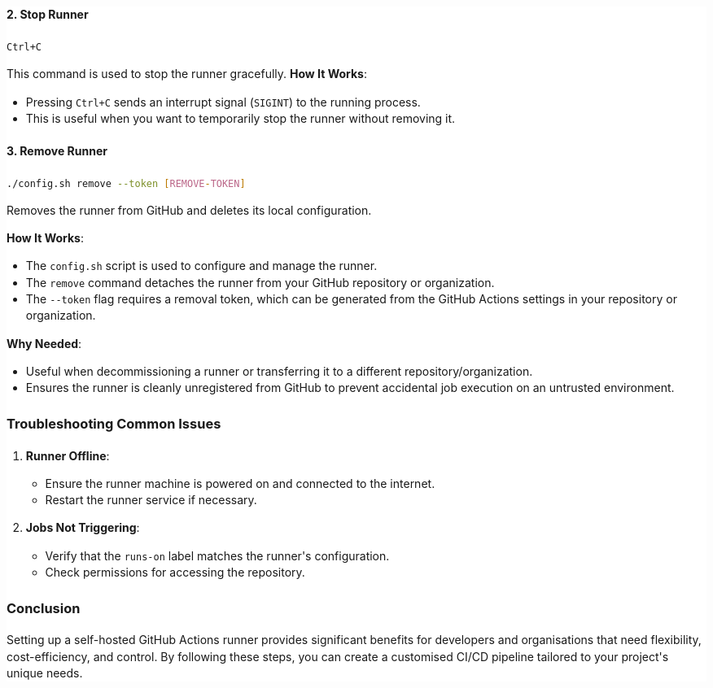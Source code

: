 #### 2. **Stop Runner**
```sh
Ctrl+C
```
This command is used to stop the runner gracefully.
**How It Works**:

- Pressing `Ctrl+C` sends an interrupt signal (`SIGINT`) to the running process.
- This is useful when you want to temporarily stop the runner without removing it.

#### 3. **Remove Runner**

```sh
./config.sh remove --token [REMOVE-TOKEN]
```
Removes the runner from GitHub and deletes its local configuration.

**How It Works**:

- The `config.sh` script is used to configure and manage the runner.
- The `remove` command detaches the runner from your GitHub repository or organization.
- The `--token` flag requires a removal token, which can be generated from the GitHub Actions settings in your repository or organization.

**Why Needed**:

- Useful when decommissioning a runner or transferring it to a different repository/organization.
- Ensures the runner is cleanly unregistered from GitHub to prevent accidental job execution on an untrusted environment.


### Troubleshooting Common Issues

1. **Runner Offline**:
   - Ensure the runner machine is powered on and connected to the internet.
   - Restart the runner service if necessary.

2. **Jobs Not Triggering**:
   - Verify that the `runs-on` label matches the runner's configuration.
   - Check permissions for accessing the repository.

### Conclusion

Setting up a self-hosted GitHub Actions runner provides significant benefits for developers and organisations that need flexibility, cost-efficiency, and control. By following these steps, you can create a customised CI/CD pipeline tailored to your project's unique needs.
